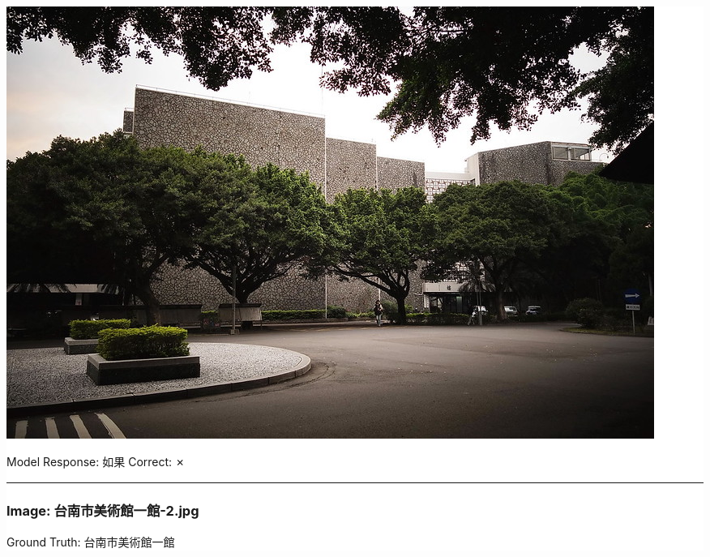 ![輔仁大學-0.jpg](../images/輔仁大學-0.jpg)

Model Response: 如果
Correct: ✗

---

### Image: 台南市美術館一館-2.jpg
Ground Truth: 台南市美術館一館
